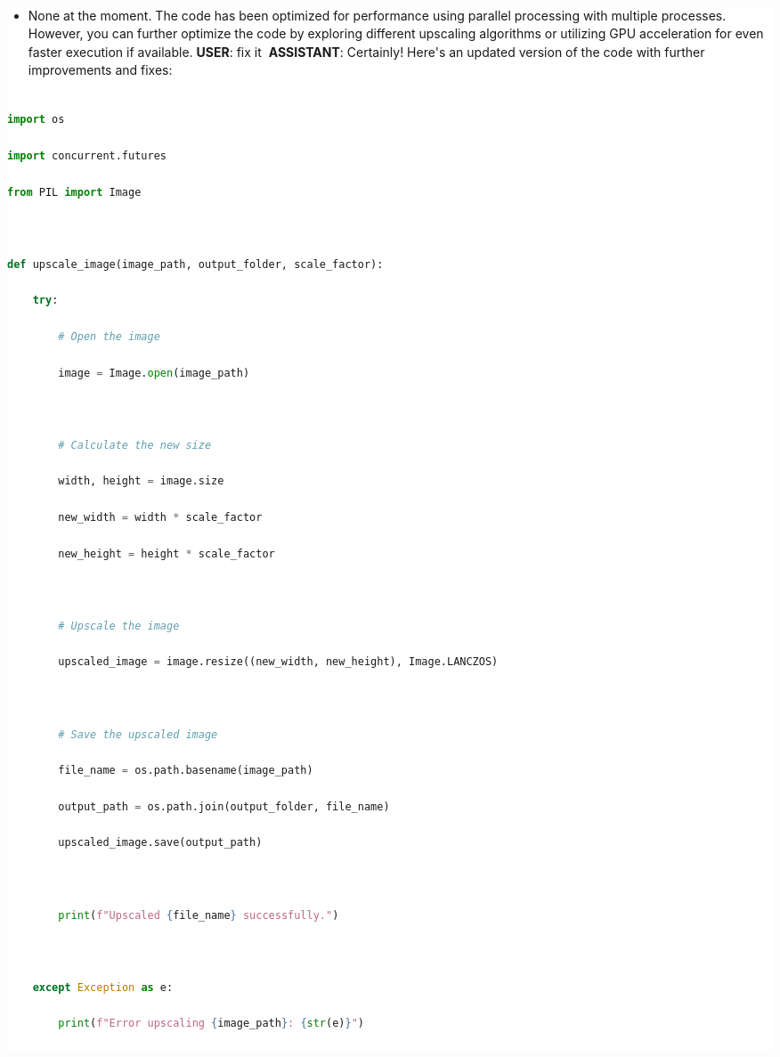 - None at the moment. The code has been optimized for performance using parallel processing with multiple processes. However, you can further optimize the code by exploring different upscaling algorithms or utilizing GPU acceleration for even faster execution if available.
**USER**: fix it 
**ASSISTANT**: Certainly! Here's an updated version of the code with further improvements and fixes:



```python

import os

import concurrent.futures

from PIL import Image



def upscale_image(image_path, output_folder, scale_factor):

    try:

        # Open the image

        image = Image.open(image_path)

        

        # Calculate the new size

        width, height = image.size

        new_width = width * scale_factor

        new_height = height * scale_factor

        

        # Upscale the image

        upscaled_image = image.resize((new_width, new_height), Image.LANCZOS)

        

        # Save the upscaled image

        file_name = os.path.basename(image_path)

        output_path = os.path.join(output_folder, file_name)

        upscaled_image.save(output_path)

        

        print(f"Upscaled {file_name} successfully.")

        

    except Exception as e:

        print(f"Error upscaling {image_path}: {str(e)}")



```